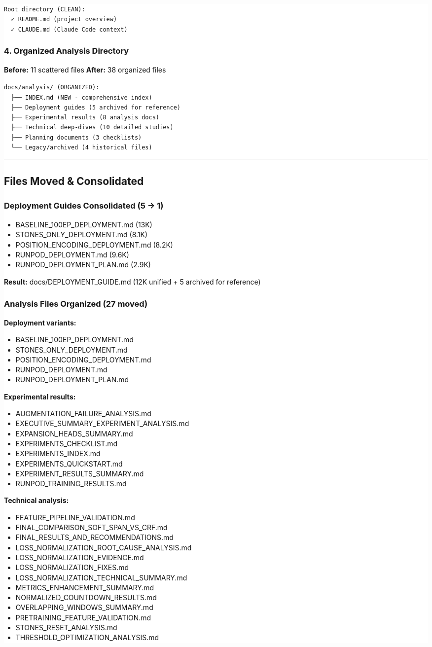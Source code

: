 ```
Root directory (CLEAN):
  ✓ README.md (project overview)
  ✓ CLAUDE.md (Claude Code context)
```

### 4. Organized Analysis Directory
**Before:** 11 scattered files
**After:** 38 organized files

```
docs/analysis/ (ORGANIZED):
  ├── INDEX.md (NEW - comprehensive index)
  ├── Deployment guides (5 archived for reference)
  ├── Experimental results (8 analysis docs)
  ├── Technical deep-dives (10 detailed studies)
  ├── Planning documents (3 checklists)
  └── Legacy/archived (4 historical files)
```

---

## Files Moved & Consolidated

### Deployment Guides Consolidated (5 → 1)
- BASELINE_100EP_DEPLOYMENT.md (13K)
- STONES_ONLY_DEPLOYMENT.md (8.1K)
- POSITION_ENCODING_DEPLOYMENT.md (8.2K)
- RUNPOD_DEPLOYMENT.md (9.6K)
- RUNPOD_DEPLOYMENT_PLAN.md (2.9K)

**Result:** docs/DEPLOYMENT_GUIDE.md (12K unified + 5 archived for reference)

### Analysis Files Organized (27 moved)
**Deployment variants:**
- BASELINE_100EP_DEPLOYMENT.md
- STONES_ONLY_DEPLOYMENT.md
- POSITION_ENCODING_DEPLOYMENT.md
- RUNPOD_DEPLOYMENT.md
- RUNPOD_DEPLOYMENT_PLAN.md

**Experimental results:**
- AUGMENTATION_FAILURE_ANALYSIS.md
- EXECUTIVE_SUMMARY_EXPERIMENT_ANALYSIS.md
- EXPANSION_HEADS_SUMMARY.md
- EXPERIMENTS_CHECKLIST.md
- EXPERIMENTS_INDEX.md
- EXPERIMENTS_QUICKSTART.md
- EXPERIMENT_RESULTS_SUMMARY.md
- RUNPOD_TRAINING_RESULTS.md

**Technical analysis:**
- FEATURE_PIPELINE_VALIDATION.md
- FINAL_COMPARISON_SOFT_SPAN_VS_CRF.md
- FINAL_RESULTS_AND_RECOMMENDATIONS.md
- LOSS_NORMALIZATION_ROOT_CAUSE_ANALYSIS.md
- LOSS_NORMALIZATION_EVIDENCE.md
- LOSS_NORMALIZATION_FIXES.md
- LOSS_NORMALIZATION_TECHNICAL_SUMMARY.md
- METRICS_ENHANCEMENT_SUMMARY.md
- NORMALIZED_COUNTDOWN_RESULTS.md
- OVERLAPPING_WINDOWS_SUMMARY.md
- PRETRAINING_FEATURE_VALIDATION.md
- STONES_RESET_ANALYSIS.md
- THRESHOLD_OPTIMIZATION_ANALYSIS.md